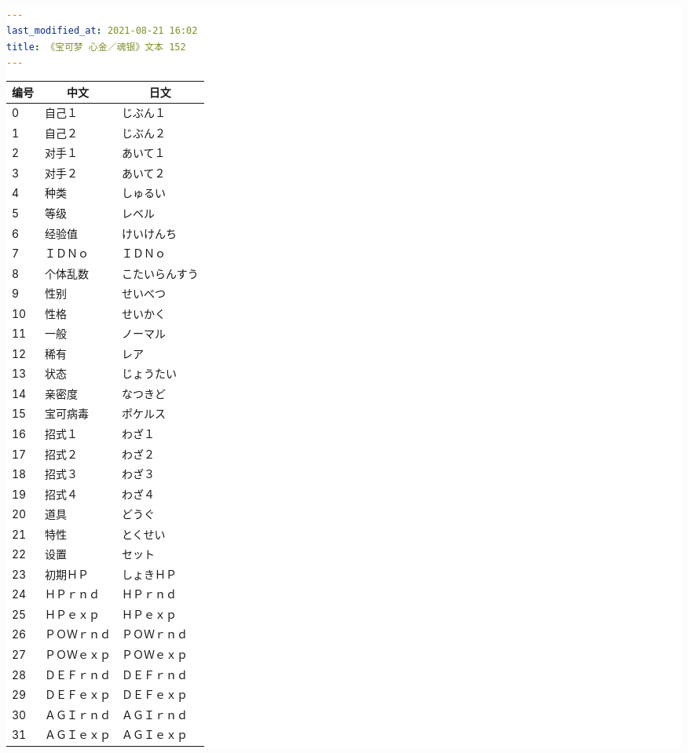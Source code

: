 ```yaml
---
last_modified_at: 2021-08-21 16:02
title: 《宝可梦 心金／魂银》文本 152
---
```

| 编号 | 中文 | 日文 |
| ---- | ---- | ---- |
| 0 | 自己１ | じぶん１ |
| 1 | 自己２ | じぶん２ |
| 2 | 对手１ | あいて１ |
| 3 | 对手２ | あいて２ |
| 4 | 种类 | しゅるい |
| 5 | 等级 | レベル |
| 6 | 经验值 | けいけんち |
| 7 | ＩＤＮｏ | ＩＤＮｏ |
| 8 | 个体乱数 | こたいらんすう |
| 9 | 性别 | せいべつ |
| 10 | 性格 | せいかく |
| 11 | 一般 | ノーマル |
| 12 | 稀有 | レア |
| 13 | 状态 | じょうたい |
| 14 | 亲密度 | なつきど |
| 15 | 宝可病毒 | ポケルス |
| 16 | 招式１ | わざ１ |
| 17 | 招式２ | わざ２ |
| 18 | 招式３ | わざ３ |
| 19 | 招式４ | わざ４ |
| 20 | 道具 | どうぐ |
| 21 | 特性 | とくせい |
| 22 | 设置 | セット |
| 23 | 初期ＨＰ | しょきＨＰ |
| 24 | ＨＰｒｎｄ | ＨＰｒｎｄ |
| 25 | ＨＰｅｘｐ | ＨＰｅｘｐ |
| 26 | ＰＯＷｒｎｄ | ＰＯＷｒｎｄ |
| 27 | ＰＯＷｅｘｐ | ＰＯＷｅｘｐ |
| 28 | ＤＥＦｒｎｄ | ＤＥＦｒｎｄ |
| 29 | ＤＥＦｅｘｐ | ＤＥＦｅｘｐ |
| 30 | ＡＧＩｒｎｄ | ＡＧＩｒｎｄ |
| 31 | ＡＧＩｅｘｐ | ＡＧＩｅｘｐ |